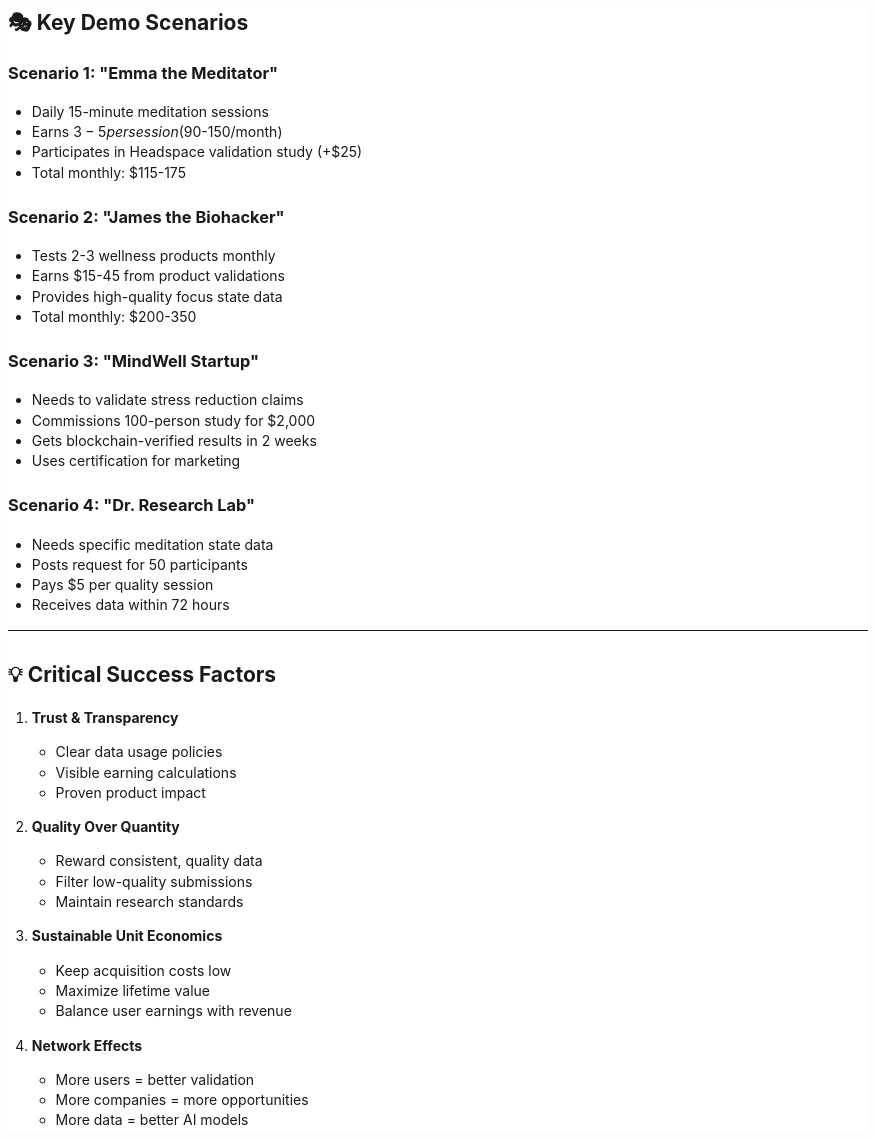 
## 🎭 Key Demo Scenarios

### Scenario 1: "Emma the Meditator"
- Daily 15-minute meditation sessions
- Earns $3-5 per session ($90-150/month)
- Participates in Headspace validation study (+$25)
- Total monthly: $115-175

### Scenario 2: "James the Biohacker"
- Tests 2-3 wellness products monthly
- Earns $15-45 from product validations
- Provides high-quality focus state data
- Total monthly: $200-350

### Scenario 3: "MindWell Startup"
- Needs to validate stress reduction claims
- Commissions 100-person study for $2,000
- Gets blockchain-verified results in 2 weeks
- Uses certification for marketing

### Scenario 4: "Dr. Research Lab"
- Needs specific meditation state data
- Posts request for 50 participants
- Pays $5 per quality session
- Receives data within 72 hours

---

## 💡 Critical Success Factors

1. **Trust & Transparency**
   - Clear data usage policies
   - Visible earning calculations
   - Proven product impact

2. **Quality Over Quantity**
   - Reward consistent, quality data
   - Filter low-quality submissions
   - Maintain research standards

3. **Sustainable Unit Economics**
   - Keep acquisition costs low
   - Maximize lifetime value
   - Balance user earnings with revenue

4. **Network Effects**
   - More users = better validation
   - More companies = more opportunities
   - More data = better AI models
